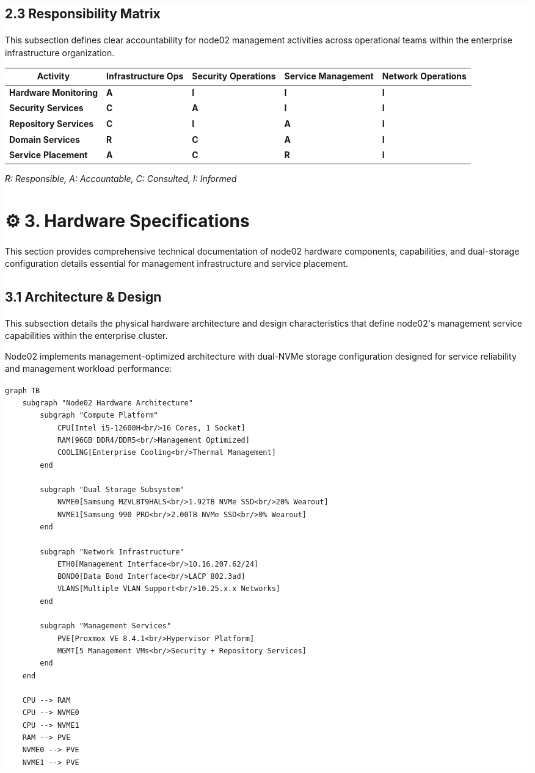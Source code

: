 ## **2.3 Responsibility Matrix**

This subsection defines clear accountability for node02 management activities across operational teams within the enterprise infrastructure organization.

| **Activity** | **Infrastructure Ops** | **Security Operations** | **Service Management** | **Network Operations** |
|--------------|------------------------|------------------------|----------------------|----------------------|
| **Hardware Monitoring** | **A** | **I** | **I** | **I** |
| **Security Services** | **C** | **A** | **I** | **I** |
| **Repository Services** | **C** | **I** | **A** | **I** |
| **Domain Services** | **R** | **C** | **A** | **I** |
| **Service Placement** | **A** | **C** | **R** | **I** |

*R: Responsible, A: Accountable, C: Consulted, I: Informed*

# ⚙️ **3. Hardware Specifications**

This section provides comprehensive technical documentation of node02 hardware components, capabilities, and dual-storage configuration details essential for management infrastructure and service placement.

## **3.1 Architecture & Design**

This subsection details the physical hardware architecture and design characteristics that define node02's management service capabilities within the enterprise cluster.

Node02 implements management-optimized architecture with dual-NVMe storage configuration designed for service reliability and management workload performance:

```mermaid
graph TB
    subgraph "Node02 Hardware Architecture"
        subgraph "Compute Platform"
            CPU[Intel i5-12600H<br/>16 Cores, 1 Socket]
            RAM[96GB DDR4/DDR5<br/>Management Optimized]
            COOLING[Enterprise Cooling<br/>Thermal Management]
        end
        
        subgraph "Dual Storage Subsystem"
            NVME0[Samsung MZVLBT9HALS<br/>1.92TB NVMe SSD<br/>20% Wearout]
            NVME1[Samsung 990 PRO<br/>2.00TB NVMe SSD<br/>0% Wearout]
        end
        
        subgraph "Network Infrastructure"
            ETH0[Management Interface<br/>10.16.207.62/24]
            BOND0[Data Bond Interface<br/>LACP 802.3ad]
            VLANS[Multiple VLAN Support<br/>10.25.x.x Networks]
        end
        
        subgraph "Management Services"
            PVE[Proxmox VE 8.4.1<br/>Hypervisor Platform]
            MGMT[5 Management VMs<br/>Security + Repository Services]
        end
    end
    
    CPU --> RAM
    CPU --> NVME0
    CPU --> NVME1
    RAM --> PVE
    NVME0 --> PVE
    NVME1 --> PVE
```